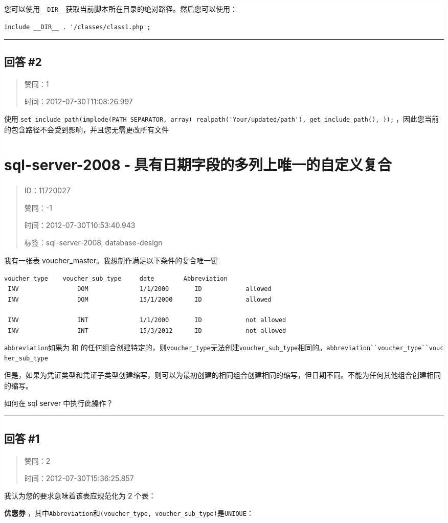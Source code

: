 您可以使用`__DIR__`获取当前脚本所在目录的绝对路径。然后您可以使用：

```
include __DIR__ . '/classes/class1.php'; 
```

* * *

## 回答 #2

> 赞同：1
> 
> 时间：2012-07-30T11:08:26.997

使用 `set_include_path(implode(PATH_SEPARATOR, array( realpath('Your/updated/path'), get_include_path(), ));` ，因此您当前的包含路径不会受到影响，并且您无需更改所有文件

# sql-server-2008 - 具有日期字段的多列上唯一的自定义复合

> ID：11720027
> 
> 赞同：-1
> 
> 时间：2012-07-30T10:53:40.943
> 
> 标签：sql-server-2008, database-design

我有一张表 voucher_master。我想制作满足以下条件的复合唯一键

```
voucher_type    voucher_sub_type     date        Abbreviation
 INV                DOM              1/1/2000       ID            allowed
 INV                DOM              15/1/2000      ID            allowed

 INV                INT              1/1/2000       ID            not allowed
 INV                INT              15/3/2012      ID            not allowed 
```

`abbreviation`如果为 和 的任何组合创建特定的，则`voucher_type`无法创建`voucher_sub_type`相同的。`abbreviation``voucher_type``voucher_sub_type`

但是，如果为凭证类型和凭证子类型创建缩写，则可以为最初创建的相同组合创建相同的缩写，但日期不同。不能为任何其他组合创建相同的缩写。

如何在 sql server 中执行此操作？

* * *

## 回答 #1

> 赞同：2
> 
> 时间：2012-07-30T15:36:25.857

我认为您的要求意味着该表应规范化为 2 个表：

**优惠券**
，其中`Abbreviation`和`(voucher_type, voucher_sub_type)`是`UNIQUE`：
